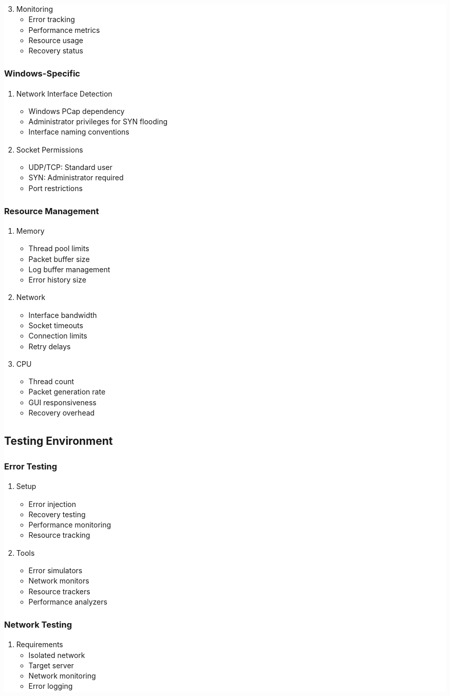 3. Monitoring
   - Error tracking
   - Performance metrics
   - Resource usage
   - Recovery status

### Windows-Specific
1. Network Interface Detection
   - Windows PCap dependency
   - Administrator privileges for SYN flooding
   - Interface naming conventions

2. Socket Permissions
   - UDP/TCP: Standard user
   - SYN: Administrator required
   - Port restrictions

### Resource Management
1. Memory
   - Thread pool limits
   - Packet buffer size
   - Log buffer management
   - Error history size

2. Network
   - Interface bandwidth
   - Socket timeouts
   - Connection limits
   - Retry delays

3. CPU
   - Thread count
   - Packet generation rate
   - GUI responsiveness
   - Recovery overhead

## Testing Environment

### Error Testing
1. Setup
   - Error injection
   - Recovery testing
   - Performance monitoring
   - Resource tracking

2. Tools
   - Error simulators
   - Network monitors
   - Resource trackers
   - Performance analyzers

### Network Testing
1. Requirements
   - Isolated network
   - Target server
   - Network monitoring
   - Error logging
